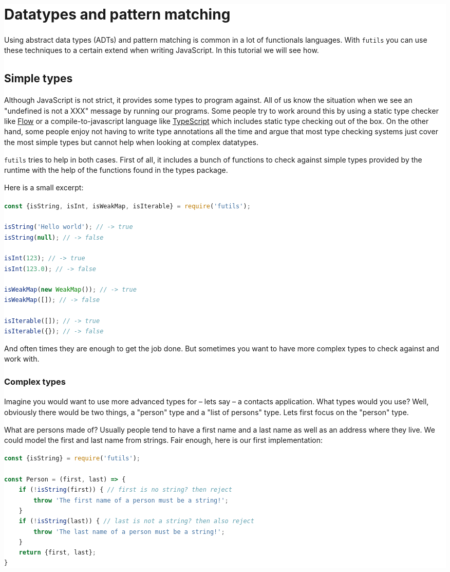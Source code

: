 # Datatypes and pattern matching
Using abstract data types (ADTs) and pattern matching is common in a lot of functionals languages. With `futils` you can use these techniques to a certain extend when writing JavaScript. In this tutorial we will see how.

## Simple types
Although JavaScript is not strict, it provides some types to program against. All of us know the situation when we see an "undefined is not a XXX" message by running our programs. Some people try to work around this by using a static type checker like [Flow](https://flow.org/) or a compile-to-javascript language like [TypeScript](https://www.typescriptlang.org/) which includes static type checking out of the box. On the other hand, some people enjoy not having to write type annotations all the time and argue that most type checking systems just cover the most simple types but cannot help when looking at complex datatypes.

`futils` tries to help in both cases. First of all, it includes a bunch of functions to check against simple types provided by the runtime with the help of the functions found in the types package.

Here is a small excerpt:
```javascript
const {isString, isInt, isWeakMap, isIterable} = require('futils');

isString('Hello world'); // -> true
isString(null); // -> false

isInt(123); // -> true
isInt(123.0); // -> false

isWeakMap(new WeakMap()); // -> true
isWeakMap([]); // -> false

isIterable([]); // -> true
isIterable({}); // -> false
```

And often times they are enough to get the job done. But sometimes you want to have more complex types to check against and work with. 

### Complex types
Imagine you would want to use more advanced types for – lets say – a contacts application. What types would you use? Well, obviously there would be two things, a "person" type and a "list of persons" type. Lets first focus on the "person" type.

What are persons made of? Usually people tend to have a first name and a last name as well as an address where they live. We could model the first and last name from strings. Fair enough, here is our first implementation:

```javascript
const {isString} = require('futils');

const Person = (first, last) => {
    if (!isString(first)) { // first is no string? then reject
        throw 'The first name of a person must be a string!';
    }
    if (!isString(last)) { // last is not a string? then also reject
        throw 'The last name of a person must be a string!';
    }
    return {first, last};
}
```
